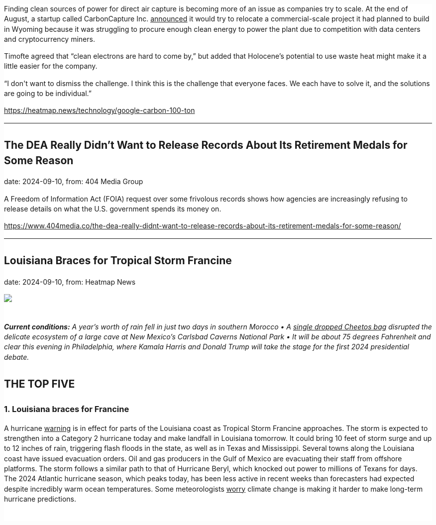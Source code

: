 <p>Finding clean sources of power for direct air capture is becoming more of an issue as companies try to scale. At the end of August, a startup called CarbonCapture Inc. <a href="https://www.carboncapture.com/newsroom/deployment-update" rel="noopener noreferrer" target="_blank"><u>announced</u></a> it would try to relocate a commercial-scale project it had planned to build in Wyoming because it was struggling to procure enough clean energy to power the plant due to competition with data centers and cryptocurrency miners.</p>
<p>Timofte agreed that “clean electrons are hard to come by,” but added that Holocene’s potential to use waste heat might make it a little easier for the company. </p>
<p>“I don't want to dismiss the challenge. I think this is the challenge that everyone faces. We each have to solve it, and the solutions are going to be individual.”</p> 

<https://heatmap.news/technology/google-carbon-100-ton>

---

## The DEA Really Didn’t Want to Release Records About Its Retirement Medals for Some Reason

date: 2024-09-10, from: 404 Media Group

A Freedom of Information Act (FOIA) request over some frivolous records shows how agencies are increasingly refusing to release details on what the U.S. government spends its money on. 

<https://www.404media.co/the-dea-really-didnt-want-to-release-records-about-its-retirement-medals-for-some-reason/>

---

## Louisiana Braces for Tropical Storm Francine

date: 2024-09-10, from: Heatmap News


<img src="https://heatmap.news/media-library/eyJhbGciOiJIUzI1NiIsInR5cCI6IkpXVCJ9.eyJpbWFnZSI6Imh0dHBzOi8vYXNzZXRzLnJibC5tcy81MzYwODk5Ni9vcmlnaW4uanBnIiwiZXhwaXJlc19hdCI6MTcyNzkzNTA0OX0.Gi0JGG2t4AiWlCCLwodCaCY6yoysvwP-tbop_yvrWnU/image.jpg?width=1200&height=800&coordinates=0%2C0%2C0%2C0"/><br/><br/><p><em><strong>Current conditions:</strong> A year’s worth of rain fell in just two days in southern Morocco</em><em> • A <a href="https://edition.cnn.com/2024/09/09/travel/national-park-rangers-call-out-world-changing-impact-of-dropped-cheetos-bag/index.html?utm_campaign=heatmap_am&utm_source=hs_email&utm_medium=email&_hsenc=p2ANqtz-8b7QjhUcEnCiU42R53_mgjXHICpbkY5ToG6C_PKAGm90AAbwsMphD3G9svgKSVD05iqi2L" rel="noopener noreferrer" target="_blank">single dropped Cheetos bag</a> disrupted the delicate ecosystem of a large cave at New Mexico’s Carlsbad Caverns National Park • It will be about 75 degrees Fahrenheit and clear this evening in Philadelphia, where Kamala Harris and Donald Trump will take the stage for the first 2024 presidential debate.</em></p><h2>THE TOP FIVE</h2><h3>1. Louisiana braces for Francine</h3><p>A hurricane <a href="https://www.nhc.noaa.gov/text/refresh/MIATCPAT1+shtml/100848.shtml?utm_campaign=heatmap_am&utm_source=hs_email&utm_medium=email&_hsenc=p2ANqtz-8b7QjhUcEnCiU42R53_mgjXHICpbkY5ToG6C_PKAGm90AAbwsMphD3G9svgKSVD05iqi2L" rel="noopener noreferrer" target="_blank">warning</a> is in effect for parts of the Louisiana coast as Tropical Storm Francine approaches. The storm is expected to strengthen into a Category 2 hurricane today and make landfall in Louisiana tomorrow. It could bring 10 feet of storm surge and up to 12 inches of rain, triggering flash floods in the state, as well as in Texas and Mississippi. Several towns along the Louisiana coast have issued evacuation orders. Oil and gas producers in the Gulf of Mexico are evacuating their staff from offshore platforms. The storm follows a similar path to that of Hurricane Beryl, which knocked out power to millions of Texans for days. The 2024 Atlantic hurricane season, which peaks today, has been less active in recent weeks than forecasters had expected despite incredibly warm ocean temperatures. Some meteorologists <a href="https://www.washingtonpost.com/weather/2024/09/08/hurricane-season-forecast-climate-change/?utm_campaign=heatmap_am&utm_source=hs_email&utm_medium=email&_hsenc=p2ANqtz-8b7QjhUcEnCiU42R53_mgjXHICpbkY5ToG6C_PKAGm90AAbwsMphD3G9svgKSVD05iqi2L" rel="noopener noreferrer" target="_blank">worry</a> climate change is making it harder to make long-term hurricane predictions.</p><p class="shortcode-media shortcode-media-rebelmouse-image">
<img alt="" class="rm-shortcode" data-rm-shortcode-id="743801a337fde407b0f8c6988ddf3bcf" data-rm-shortcode-name="rebelmouse-image" id="f2d34" loading="lazy" src="https://heatmap.news/media-library/eyJhbGciOiJIUzI1NiIsInR5cCI6IkpXVCJ9.eyJpbWFnZSI6Imh0dHBzOi8vYXNzZXRzLnJibC5tcy81MzYwODk5OC9vcmlnaW4ucG5nIiwiZXhwaXJlc19hdCI6MTc4MzQ4NTk5OH0.RYA0mXcTHW3cDcJvITIwq0UsI8eA4d5BxxkZmjnEEQc/image.png?width=980"/>